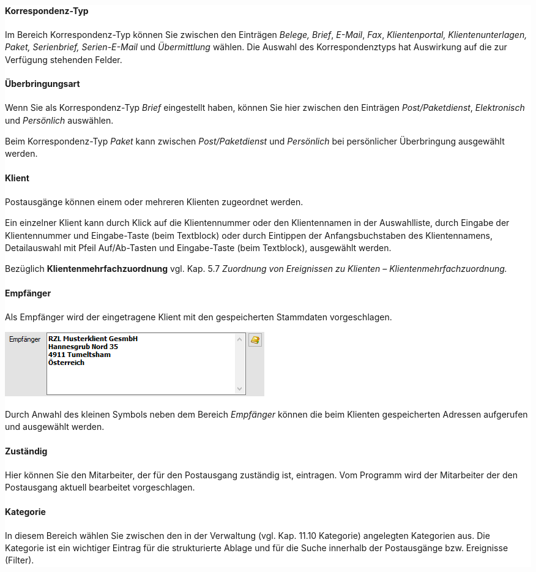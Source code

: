 #### Korrespondenz-Typ

Im Bereich Korrespondenz-Typ können Sie zwischen den Einträgen *Belege,*
*Brief*, *E-Mail*, *Fax*, *Klientenportal, Klientenunterlagen,* *Paket,
Serienbrief, Serien-E-Mail* und *Übermittlung* wählen. Die Auswahl des
Korrespondenztyps hat Auswirkung auf die zur Verfügung stehenden Felder.

#### Überbringungsart

Wenn Sie als Korrespondenz-Typ *Brief* eingestellt haben, können Sie
hier zwischen den Einträgen *Post/Paketdienst*, *Elektronisch* und
*Persönlich* auswählen.

Beim Korrespondenz-Typ *Paket* kann zwischen *Post/Paketdienst* und
*Persönlich* bei persönlicher Überbringung ausgewählt werden.

#### Klient

Postausgänge können einem oder mehreren Klienten zugeordnet werden.

Ein einzelner Klient kann durch Klick auf die Klientennummer oder den
Klientennamen in der Auswahlliste, durch Eingabe der Klientennummer und
Eingabe-Taste (beim Textblock) oder durch Eintippen der
Anfangsbuchstaben des Klientennamens, Detailauswahl mit Pfeil
Auf/Ab-Tasten und Eingabe-Taste (beim Textblock), ausgewählt werden.

Bezüglich **Klientenmehrfachzuordnung** vgl. Kap. 5.7 *Zuordnung von
Ereignissen zu Klienten – Klientenmehrfachzuordnung.*

#### Empfänger

Als Empfänger wird der eingetragene Klient mit den gespeicherten
Stammdaten vorgeschlagen.

<img src="img/image97.png"
style="width:4.41611in;height:1.09361in" />

Durch Anwahl des kleinen Symbols neben dem Bereich *Empfänger* können
die beim Klienten gespeicherten Adressen aufgerufen und ausgewählt
werden.

#### Zuständig

Hier können Sie den Mitarbeiter, der für den Postausgang zuständig ist,
eintragen. Vom Programm wird der Mitarbeiter der den Postausgang aktuell
bearbeitet vorgeschlagen.

#### Kategorie

In diesem Bereich wählen Sie zwischen den in der Verwaltung (vgl. Kap.
11.10 Kategorie) angelegten Kategorien aus. Die Kategorie ist ein
wichtiger Eintrag für die strukturierte Ablage und für die Suche
innerhalb der Postausgänge bzw. Ereignisse (Filter).
